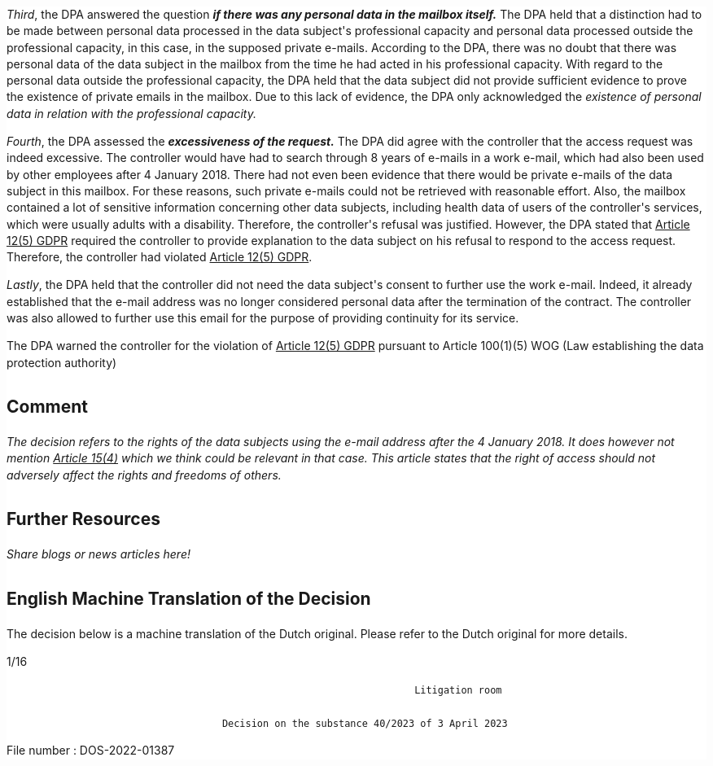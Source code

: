 _Third_, the DPA answered the question _**if there was any personal data in the mailbox itself.**_ The DPA held that a distinction had to be made between personal data processed in the data subject's professional capacity and personal data processed outside the professional capacity, in this case, in the supposed private e-mails. According to the DPA, there was no doubt that there was personal data of the data subject in the mailbox from the time he had acted in his professional capacity. With regard to the personal data outside the professional capacity, the DPA held that the data subject did not provide sufficient evidence to prove the existence of private emails in the mailbox. Due to this lack of evidence, the DPA only acknowledged the _existence of personal data in relation with the professional capacity._

_Fourth_, the DPA assessed the _**excessiveness of the request.**_ The DPA did agree with the controller that the access request was indeed excessive. The controller would have had to search through 8 years of e-mails in a work e-mail, which had also been used by other employees after 4 January 2018. There had not even been evidence that there would be private e-mails of the data subject in this mailbox. For these reasons, such private e-mails could not be retrieved with reasonable effort. Also, the mailbox contained a lot of sensitive information concerning other data subjects, including health data of users of the controller's services, which were usually adults with a disability. Therefore, the controller's refusal was justified. However, the DPA stated that [Article 12(5) GDPR](/index.php?title=Article_12_GDPR#5 "Article 12 GDPR") required the controller to provide explanation to the data subject on his refusal to respond to the access request. Therefore, the controller had violated [Article 12(5) GDPR](/index.php?title=Article_12_GDPR#5 "Article 12 GDPR").

_Lastly_, the DPA held that the controller did not need the data subject's consent to further use the work e-mail. Indeed, it already established that the e-mail address was no longer considered personal data after the termination of the contract. The controller was also allowed to further use this email for the purpose of providing continuity for its service.

The DPA warned the controller for the violation of [Article 12(5) GDPR](/index.php?title=Article_12_GDPR#5 "Article 12 GDPR") pursuant to Article 100(1)(5) WOG (Law establishing the data protection authority)

## Comment

_The decision refers to the rights of the data subjects using the e-mail address after the 4 January 2018. It does however not mention [Article 15(4)](/index.php?title=Article_15_GDPR "Article 15 GDPR") which we think could be relevant in that case. This article states that the right of access should not adversely affect the rights and freedoms of others._

## Further Resources

_Share blogs or news articles here!_

## English Machine Translation of the Decision

The decision below is a machine translation of the Dutch original. Please refer to the Dutch original for more details.

1/16

                                                                          Litigation room

                                         Decision on the substance 40/2023 of 3 April 2023

File number : DOS-2022-01387

